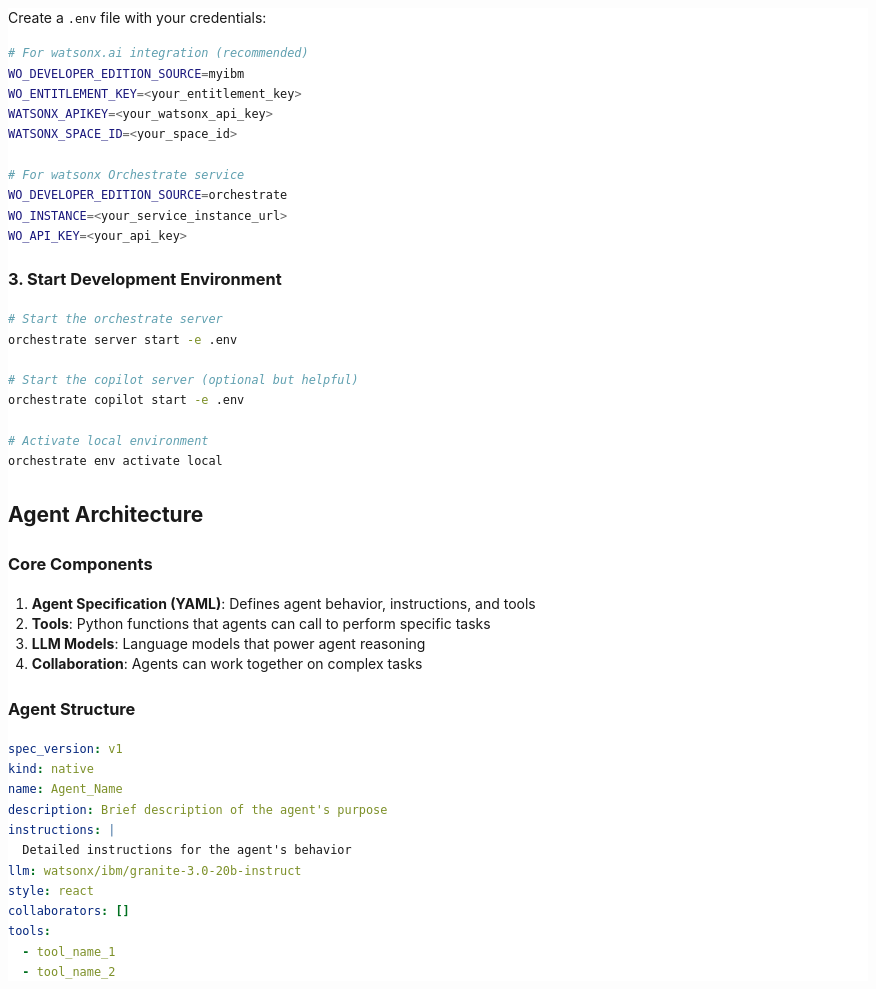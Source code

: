 Create a `.env` file with your credentials:

```bash
# For watsonx.ai integration (recommended)
WO_DEVELOPER_EDITION_SOURCE=myibm
WO_ENTITLEMENT_KEY=<your_entitlement_key>
WATSONX_APIKEY=<your_watsonx_api_key>
WATSONX_SPACE_ID=<your_space_id>

# For watsonx Orchestrate service
WO_DEVELOPER_EDITION_SOURCE=orchestrate
WO_INSTANCE=<your_service_instance_url>
WO_API_KEY=<your_api_key>
```

### 3. Start Development Environment

```bash
# Start the orchestrate server
orchestrate server start -e .env

# Start the copilot server (optional but helpful)
orchestrate copilot start -e .env

# Activate local environment
orchestrate env activate local
```

## Agent Architecture

### Core Components

1. **Agent Specification (YAML)**: Defines agent behavior, instructions, and tools
2. **Tools**: Python functions that agents can call to perform specific tasks
3. **LLM Models**: Language models that power agent reasoning
4. **Collaboration**: Agents can work together on complex tasks

### Agent Structure

```yaml
spec_version: v1
kind: native
name: Agent_Name
description: Brief description of the agent's purpose
instructions: |
  Detailed instructions for the agent's behavior
llm: watsonx/ibm/granite-3.0-20b-instruct
style: react
collaborators: []
tools: 
  - tool_name_1
  - tool_name_2
```
